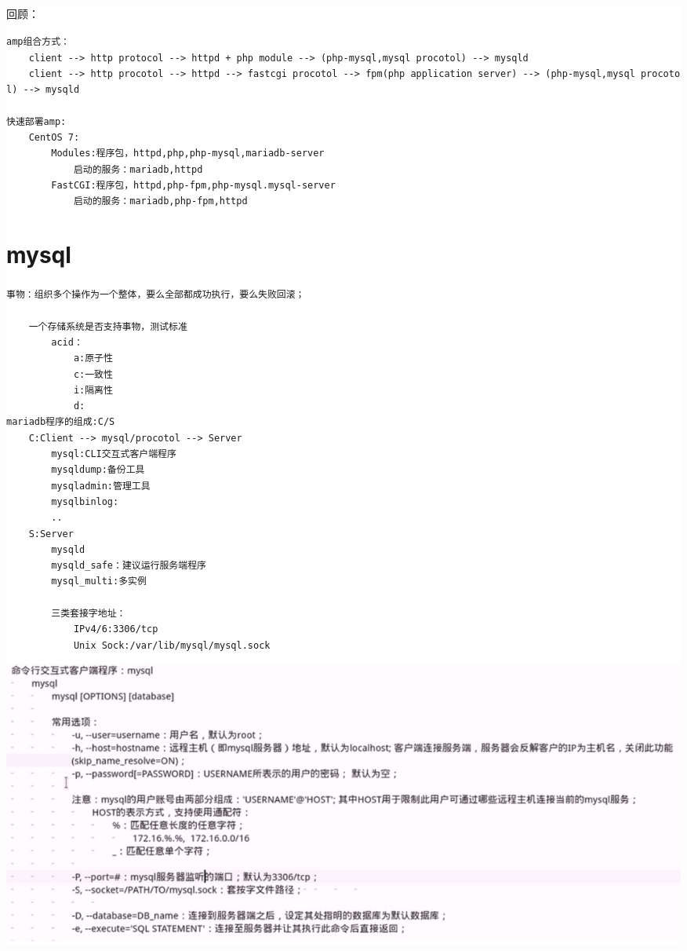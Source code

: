 


回顾：

	amp组合方式：
		client --> http protocol --> httpd + php module --> (php-mysql,mysql procotol) --> mysqld
		client --> http procotol --> httpd --> fastcgi procotol --> fpm(php application server) --> (php-mysql,mysql procotol) --> mysqld

	快速部署amp:
		CentOS 7:
			Modules:程序包，httpd,php,php-mysql,mariadb-server
				启动的服务：mariadb,httpd
			FastCGI:程序包，httpd,php-fpm,php-mysql.mysql-server
				启动的服务：mariadb,php-fpm,httpd

# mysql

	事物：组织多个操作为一个整体，要么全部都成功执行，要么失败回滚；

		一个存储系统是否支持事物，测试标准
			acid：
				a:原子性
				c:一致性
				i:隔离性
				d:
	mariadb程序的组成:C/S
		C:Client --> mysql/procotol --> Server
			mysql:CLI交互式客户端程序
			mysqldump:备份工具
			mysqladmin:管理工具
			mysqlbinlog:
			..
		S:Server
			mysqld
			mysqld_safe：建议运行服务端程序
			mysql_multi:多实例
	 
			三类套接字地址：
				IPv4/6:3306/tcp
				Unix Sock:/var/lib/mysql/mysql.sock

![](./picture/59.png)